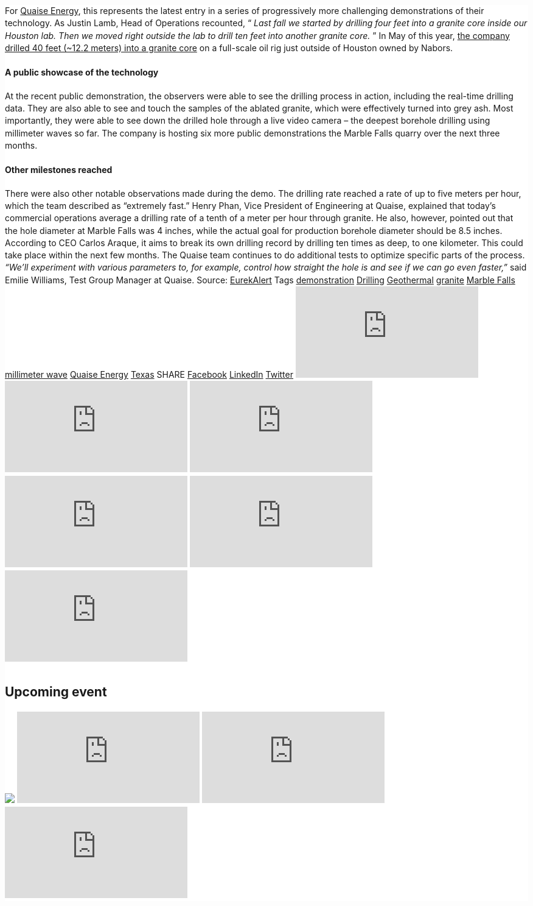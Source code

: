 For [Quaise Energy](https://www.quaise.energy/), this represents the latest entry in a series of progressively more challenging demonstrations of their technology. As Justin Lamb, Head of Operations recounted, “ _Last fall we started by drilling four feet into a granite core inside our Houston lab. Then we moved right outside the lab to drill ten feet into another granite core._ ” In May of this year, [the company drilled 40 feet (~12.2 meters) into a granite core](https://www.thinkgeoenergy.com/quaise-energy-demo-showcases-clean-geothermal-drilling/) on a full-scale oil rig just outside of Houston owned by Nabors.
#### **A public showcase of the technology**
At the recent public demonstration, the observers were able to see the drilling process in action, including the real-time drilling data. They are also able to see and touch the samples of the ablated granite, which were effectively turned into grey ash. Most importantly, they were able to see down the drilled hole through a live video camera – the deepest borehole drilling using millimeter waves so far.
The company is hosting six more public demonstrations the Marble Falls quarry over the next three months.
#### **Other milestones reached**
There were also other notable observations made during the demo. The drilling rate reached a rate of up to five meters per hour, which the team described as “extremely fast.”
Henry Phan, Vice President of Engineering at Quaise, explained that today’s commercial operations average a drilling rate of a tenth of a meter per hour through granite. He also, however, pointed out that the hole diameter at Marble Falls was 4 inches, while the actual goal for production borehole diameter should be 8.5 inches.
According to CEO Carlos Araque, it aims to break its own drilling record by drilling ten times as deep, to one kilometer. This could take place within the next few months.
The Quaise team continues to do additional tests to optimize specific parts of the process. _“We’ll experiment with various parameters to, for example, control how straight the hole is and see if we can go even faster,”_ said Emilie Williams, Test Group Manager at Quaise.
Source: [EurekAlert](https://www.eurekalert.org/news-releases/1098689)
Tags
[demonstration](https://www.thinkgeoenergy.com/tag/demonstration/) [Drilling](https://www.thinkgeoenergy.com/tag/drilling/) [Geothermal](https://www.thinkgeoenergy.com/tag/geothermal/) [granite](https://www.thinkgeoenergy.com/tag/granite/) [Marble Falls](https://www.thinkgeoenergy.com/tag/marble-falls/) [millimeter wave](https://www.thinkgeoenergy.com/tag/millimeter-wave/) [Quaise Energy](https://www.thinkgeoenergy.com/tag/quaise-energy/) [Texas](https://www.thinkgeoenergy.com/tag/texas/)
SHARE
[Facebook](javascript:void\(0\))
[LinkedIn](javascript:void\(0\))
[Twitter](javascript:void\(0\))
[![](https://ads.thinkgeoenergy.com/delivery/avw.php?zoneid=40&cb=1&n=af91e151)](https://ads.thinkgeoenergy.com/delivery/ck.php?n=af91e151&cb=1)
[![](https://ads.thinkgeoenergy.com/delivery/avw.php?zoneid=41&cb=1&n=a7dfda8b)](https://ads.thinkgeoenergy.com/delivery/ck.php?n=a7dfda8b&cb=1)
[![](https://ads.thinkgeoenergy.com/delivery/avw.php?zoneid=147&cb=1&n=a90740cd)](https://ads.thinkgeoenergy.com/delivery/ck.php?n=a90740cd&cb=1)
[![](https://ads.thinkgeoenergy.com/delivery/avw.php?zoneid=21&cb=1&n=a02718af)](https://ads.thinkgeoenergy.com/delivery/ck.php?n=a02718af&cb=1)
[![](https://ads.thinkgeoenergy.com/delivery/avw.php?zoneid=22&cb=1&n=af71fb28)](https://ads.thinkgeoenergy.com/delivery/ck.php?n=af71fb28&cb=1)
[![](https://ads.thinkgeoenergy.com/delivery/avw.php?zoneid=23&cb=1&n=a4159bf3)](https://ads.thinkgeoenergy.com/delivery/ck.php?n=a4159bf3&cb=1)
## Upcoming event
[![](https://www.thinkgeoenergy.com/quaise-holds-public-demonstration-of-millimeter-wave-technology-for-geothermal-drilling/)](https://www.thinkgeoenergy.com/quaise-holds-public-demonstration-of-millimeter-wave-technology-for-geothermal-drilling/)
[![](https://ads.thinkgeoenergy.com/delivery/avw.php?zoneid=35&cb=1&n=ac8caac7)](https://ads.thinkgeoenergy.com/delivery/ck.php?n=ac8caac7&cb=1)
[![](https://ads.thinkgeoenergy.com/delivery/avw.php?zoneid=36&cb=1&n=a19b6bc8)](https://ads.thinkgeoenergy.com/delivery/ck.php?n=a19b6bc8&cb=1)
[![](https://ads.thinkgeoenergy.com/delivery/avw.php?zoneid=37&cb=1&n=ae3fd23e)](https://ads.thinkgeoenergy.com/delivery/ck.php?n=ae3fd23e&cb=1)